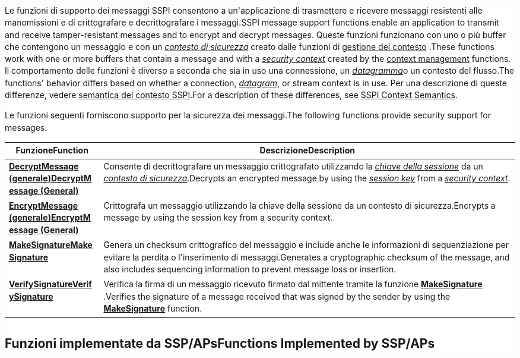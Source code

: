 <span data-ttu-id="d87f8-213">Le funzioni di supporto dei messaggi SSPI consentono a un'applicazione di trasmettere e ricevere messaggi resistenti alle manomissioni e di crittografare e decrittografare i messaggi.</span><span class="sxs-lookup"><span data-stu-id="d87f8-213">SSPI message support functions enable an application to transmit and receive tamper-resistant messages and to encrypt and decrypt messages.</span></span> <span data-ttu-id="d87f8-214">Queste funzioni funzionano con uno o più buffer che contengono un messaggio e con un [*contesto di sicurezza*](/windows/desktop/SecGloss/s-gly) creato dalle funzioni di [gestione del contesto](#context-management) .</span><span class="sxs-lookup"><span data-stu-id="d87f8-214">These functions work with one or more buffers that contain a message and with a [*security context*](/windows/desktop/SecGloss/s-gly) created by the [context management](#context-management) functions.</span></span> <span data-ttu-id="d87f8-215">Il comportamento delle funzioni è diverso a seconda che sia in uso una connessione, un [*datagramma*](/windows/desktop/SecGloss/d-gly)o un contesto del flusso.</span><span class="sxs-lookup"><span data-stu-id="d87f8-215">The functions' behavior differs based on whether a connection, [*datagram*](/windows/desktop/SecGloss/d-gly), or stream context is in use.</span></span> <span data-ttu-id="d87f8-216">Per una descrizione di queste differenze, vedere [semantica del contesto SSPI](sspi-context-semantics.md).</span><span class="sxs-lookup"><span data-stu-id="d87f8-216">For a description of these differences, see [SSPI Context Semantics](sspi-context-semantics.md).</span></span>

<span data-ttu-id="d87f8-217">Le funzioni seguenti forniscono supporto per la sicurezza dei messaggi.</span><span class="sxs-lookup"><span data-stu-id="d87f8-217">The following functions provide security support for messages.</span></span>



| <span data-ttu-id="d87f8-218">Funzione</span><span class="sxs-lookup"><span data-stu-id="d87f8-218">Function</span></span>                                                     | <span data-ttu-id="d87f8-219">Descrizione</span><span class="sxs-lookup"><span data-stu-id="d87f8-219">Description</span></span>                                                                                                                                                                                                                                          |
|--------------------------------------------------------------|------------------------------------------------------------------------------------------------------------------------------------------------------------------------------------------------------------------------------------------------------|
| [<span data-ttu-id="d87f8-220">**DecryptMessage (generale)**</span><span class="sxs-lookup"><span data-stu-id="d87f8-220">**DecryptMessage (General)**</span></span>](/windows/win32/api/sspi/nf-sspi-decryptmessage) | <span data-ttu-id="d87f8-221">Consente di decrittografare un messaggio crittografato utilizzando la [*chiave della sessione*](/windows/desktop/SecGloss/s-gly) da un [*contesto di sicurezza*](/windows/desktop/SecGloss/s-gly).</span><span class="sxs-lookup"><span data-stu-id="d87f8-221">Decrypts an encrypted message by using the [*session key*](/windows/desktop/SecGloss/s-gly) from a [*security context*](/windows/desktop/SecGloss/s-gly).</span></span><br/> |
| [<span data-ttu-id="d87f8-222">**EncryptMessage (generale)**</span><span class="sxs-lookup"><span data-stu-id="d87f8-222">**EncryptMessage (General)**</span></span>](/windows/win32/api/sspi/nf-sspi-encryptmessage) | <span data-ttu-id="d87f8-223">Crittografa un messaggio utilizzando la chiave della sessione da un contesto di sicurezza.</span><span class="sxs-lookup"><span data-stu-id="d87f8-223">Encrypts a message by using the session key from a security context.</span></span><br/>                                                                                                                                                                      |
| [<span data-ttu-id="d87f8-224">**MakeSignature**</span><span class="sxs-lookup"><span data-stu-id="d87f8-224">**MakeSignature**</span></span>](/windows/desktop/api/Sspi/nf-sspi-makesignature)                       | <span data-ttu-id="d87f8-225">Genera un checksum crittografico del messaggio e include anche le informazioni di sequenziazione per evitare la perdita o l'inserimento di messaggi.</span><span class="sxs-lookup"><span data-stu-id="d87f8-225">Generates a cryptographic checksum of the message, and also includes sequencing information to prevent message loss or insertion.</span></span><br/>                                                                                                         |
| [<span data-ttu-id="d87f8-226">**VerifySignature**</span><span class="sxs-lookup"><span data-stu-id="d87f8-226">**VerifySignature**</span></span>](/windows/desktop/api/Sspi/nf-sspi-verifysignature)                   | <span data-ttu-id="d87f8-227">Verifica la firma di un messaggio ricevuto firmato dal mittente tramite la funzione [**MakeSignature**](/windows/desktop/api/Sspi/nf-sspi-makesignature) .</span><span class="sxs-lookup"><span data-stu-id="d87f8-227">Verifies the signature of a message received that was signed by the sender by using the [**MakeSignature**](/windows/desktop/api/Sspi/nf-sspi-makesignature) function.</span></span><br/>                                                                                                  |



 

## <a name="functions-implemented-by-sspaps"></a><span data-ttu-id="d87f8-228">Funzioni implementate da SSP/APs</span><span class="sxs-lookup"><span data-stu-id="d87f8-228">Functions Implemented by SSP/APs</span></span>
